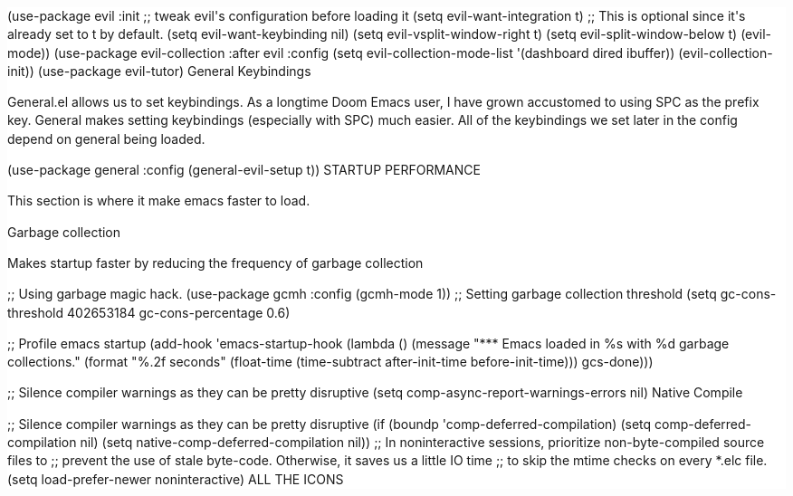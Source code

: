 (use-package evil
  :init      ;; tweak evil's configuration before loading it
  (setq evil-want-integration t) ;; This is optional since it's already set to t by default.
  (setq evil-want-keybinding nil)
  (setq evil-vsplit-window-right t)
  (setq evil-split-window-below t)
  (evil-mode))
(use-package evil-collection
  :after evil
  :config
  (setq evil-collection-mode-list '(dashboard dired ibuffer))
  (evil-collection-init))
(use-package evil-tutor)
General Keybindings

General.el allows us to set keybindings. As a longtime Doom Emacs user, I have grown accustomed to using SPC as the prefix key. General makes setting keybindings (especially with SPC) much easier. All of the keybindings we set later in the config depend on general being loaded.

(use-package general
  :config
  (general-evil-setup t))
STARTUP PERFORMANCE

This section is where it make emacs faster to load.

Garbage collection

Makes startup faster by reducing the frequency of garbage collection

;; Using garbage magic hack.
 (use-package gcmh
   :config
   (gcmh-mode 1))
;; Setting garbage collection threshold
(setq gc-cons-threshold 402653184
      gc-cons-percentage 0.6)

;; Profile emacs startup
(add-hook 'emacs-startup-hook
          (lambda ()
            (message "*** Emacs loaded in %s with %d garbage collections."
                     (format "%.2f seconds"
                             (float-time
                              (time-subtract after-init-time before-init-time)))
                     gcs-done)))

;; Silence compiler warnings as they can be pretty disruptive (setq comp-async-report-warnings-errors nil)
Native Compile

;; Silence compiler warnings as they can be pretty disruptive
(if (boundp 'comp-deferred-compilation)
    (setq comp-deferred-compilation nil)
    (setq native-comp-deferred-compilation nil))
;; In noninteractive sessions, prioritize non-byte-compiled source files to
;; prevent the use of stale byte-code. Otherwise, it saves us a little IO time
;; to skip the mtime checks on every *.elc file.
(setq load-prefer-newer noninteractive)
ALL THE ICONS
